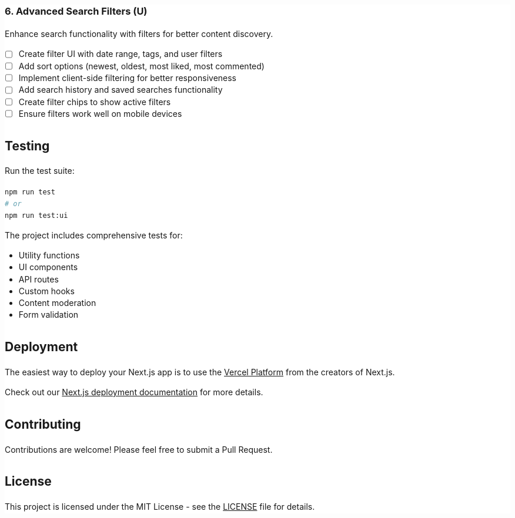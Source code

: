 ### 6. Advanced Search Filters (U)
Enhance search functionality with filters for better content discovery.
- [ ] Create filter UI with date range, tags, and user filters
- [ ] Add sort options (newest, oldest, most liked, most commented)
- [ ] Implement client-side filtering for better responsiveness
- [ ] Add search history and saved searches functionality
- [ ] Create filter chips to show active filters
- [ ] Ensure filters work well on mobile devices

## Testing

Run the test suite:

```bash
npm run test
# or
npm run test:ui
```

The project includes comprehensive tests for:
- Utility functions
- UI components
- API routes
- Custom hooks
- Content moderation
- Form validation

## Deployment

The easiest way to deploy your Next.js app is to use the [Vercel Platform](https://vercel.com/new) from the creators of Next.js.

Check out our [Next.js deployment documentation](https://nextjs.org/docs/app/building-your-application/deploying) for more details.

## Contributing

Contributions are welcome! Please feel free to submit a Pull Request.

## License

This project is licensed under the MIT License - see the [LICENSE](LICENSE) file for details.